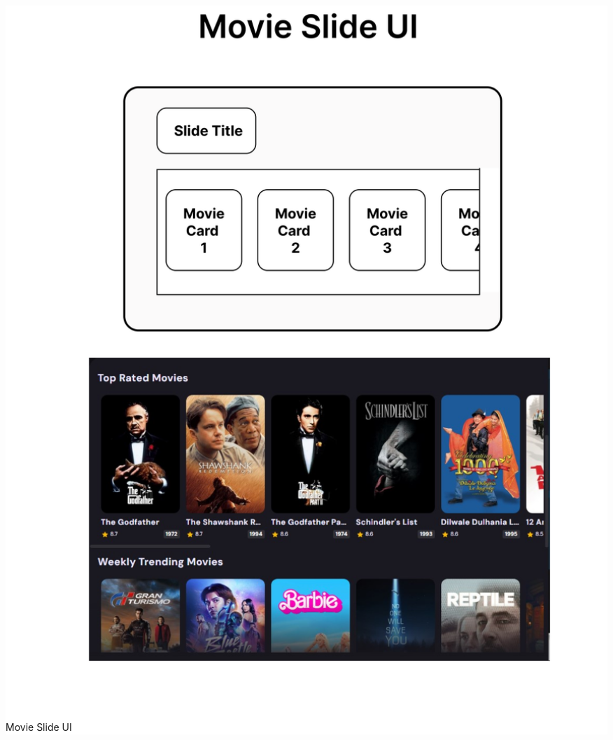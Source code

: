 Movie Slide UI
<img src="./assets/images/UI-Block/Movie Slide UI.png" style="width: 100%; max-width: 700px; height: auto">
